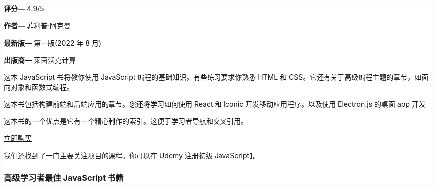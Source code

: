 **评分—** 4.9/5

**作者—** 菲利普·阿克曼

**最新版—** 第一版(2022 年 8 月)

**出版商—** 莱茵沃克计算

这本 JavaScript 书将教你使用 JavaScript 编程的基础知识。有些练习要求你熟悉 HTML 和 CSS。它还有关于高级编程主题的章节，如面向对象和函数式编程。

这本书包括构建前端和后端应用的章节。您还将学习如何使用 React 和 Iconic 开发移动应用程序。以及使用 Electron.js 的桌面 app 开发

这本书的一个优点是它有一个精心制作的索引。这便于学习者导航和交叉引用。

[立即购买](https://geni.us/JavaScriptBook)

我们还找到了一门主要关注项目的课程。你可以在 Udemy 注册[初级 JavaScript】。](https://click.linksynergy.com/deeplink?id=jU79Zysihs4&mid=39197&murl=https%3A%2F%2Fwww.udemy.com%2Fcourse%2Fjavascript-for-beginners-introduction-learn-fast-easy%2F)

### **高级学习者最佳 JavaScript 书籍**
